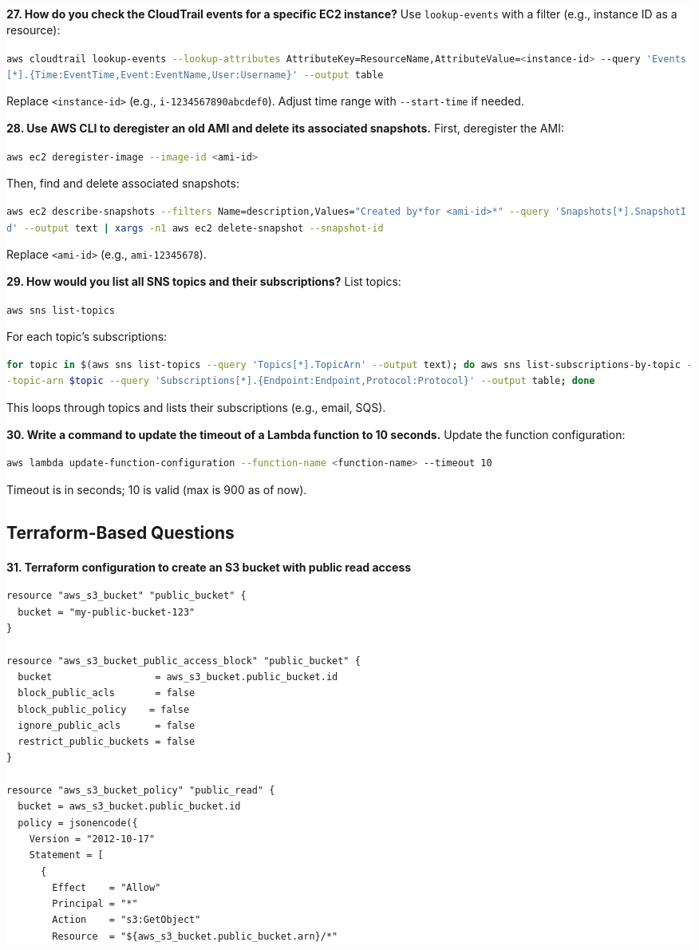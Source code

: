 **27. How do you check the CloudTrail events for a specific EC2 instance?**
Use `lookup-events` with a filter (e.g., instance ID as a resource):
```bash
aws cloudtrail lookup-events --lookup-attributes AttributeKey=ResourceName,AttributeValue=<instance-id> --query 'Events[*].{Time:EventTime,Event:EventName,User:Username}' --output table
```
Replace `<instance-id>` (e.g., `i-1234567890abcdef0`). Adjust time range with `--start-time` if needed.

**28. Use AWS CLI to deregister an old AMI and delete its associated snapshots.**
First, deregister the AMI:
```bash
aws ec2 deregister-image --image-id <ami-id>
```
Then, find and delete associated snapshots:
```bash
aws ec2 describe-snapshots --filters Name=description,Values="Created by*for <ami-id>*" --query 'Snapshots[*].SnapshotId' --output text | xargs -n1 aws ec2 delete-snapshot --snapshot-id
```
Replace `<ami-id>` (e.g., `ami-12345678`).

**29. How would you list all SNS topics and their subscriptions?**
List topics:
```bash
aws sns list-topics
```
For each topic’s subscriptions:
```bash
for topic in $(aws sns list-topics --query 'Topics[*].TopicArn' --output text); do aws sns list-subscriptions-by-topic --topic-arn $topic --query 'Subscriptions[*].{Endpoint:Endpoint,Protocol:Protocol}' --output table; done
```
This loops through topics and lists their subscriptions (e.g., email, SQS).

**30. Write a command to update the timeout of a Lambda function to 10 seconds.**
Update the function configuration:
```bash
aws lambda update-function-configuration --function-name <function-name> --timeout 10
```
Timeout is in seconds; 10 is valid (max is 900 as of now).

## Terraform-Based Questions

**31. Terraform configuration to create an S3 bucket with public read access**
```hcl
resource "aws_s3_bucket" "public_bucket" {
  bucket = "my-public-bucket-123"
}

resource "aws_s3_bucket_public_access_block" "public_bucket" {
  bucket                  = aws_s3_bucket.public_bucket.id
  block_public_acls       = false
  block_public_policy    = false
  ignore_public_acls      = false
  restrict_public_buckets = false
}

resource "aws_s3_bucket_policy" "public_read" {
  bucket = aws_s3_bucket.public_bucket.id
  policy = jsonencode({
    Version = "2012-10-17"
    Statement = [
      {
        Effect    = "Allow"
        Principal = "*"
        Action    = "s3:GetObject"
        Resource  = "${aws_s3_bucket.public_bucket.arn}/*"
```